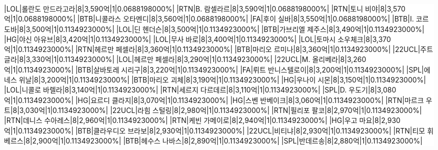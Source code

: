 |LOL|롤란도 만드라고라|8|3,590억|1|0.0688198000%|
|RTN|B. 람셀라르|8|3,590억|1|0.0688198000%|
|RTN|토니 비야|8|3,570억|1|0.0688198000%|
|BTB|니콜라스 오타멘디|8|3,560억|1|0.0688198000%|
|FA|후이 실바|8|3,550억|1|0.0688198000%|
|BTB|I. 코르도바|8|3,500억|1|0.1134923000%|
|LOL|딘 헨더슨|8|3,500억|1|0.1134923000%|
|BTB|가브리엘 제주스|8|3,490억|1|0.1134923000%|
|HG|야신 아유브|8|3,420억|1|0.1134923000%|
|LOL|무사 바로|8|3,400억|1|0.1134923000%|
|LOL|토마시 소우체크|8|3,370억|1|0.1134923000%|
|RTN|헤르만 페셀라|8|3,360억|1|0.1134923000%|
|BTB|마리오 르미나|8|3,360억|1|0.1134923000%|
|22UCL|주트글라|8|3,330억|1|0.1134923000%|
|LOL|헤르만 페셀라|8|3,290억|1|0.1134923000%|
|22UCL|M. 올리베라|8|3,260억|1|0.1134923000%|
|BTB|살바토레 시리구|8|3,220억|1|0.1134923000%|
|FA|뤼트 반니스텔로이|8|3,200억|1|0.1134923000%|
|SPL|에네스 위날|8|3,200억|1|0.1134923000%|
|BTB|마리오 괴체|8|3,190억|1|0.1134923000%|
|HG|우나이 시몬|8|3,150억|1|0.1134923000%|
|LOL|니콜로 바렐라|8|3,140억|1|0.1134923000%|
|RTN|세르지 다르데르|8|3,110억|1|0.1134923000%|
|SPL|D. 우도기|8|3,080억|1|0.1134923000%|
|HG|요르디 클라지|8|3,070억|1|0.1134923000%|
|HG|스벤 반베이크|8|3,060억|1|0.1134923000%|
|RTN|마르크 우트|8|3,030억|1|0.1134923000%|
|22UCL|라힘 스털링|8|2,980억|1|0.1134923000%|
|RTN|필리포 팔코|8|2,970억|1|0.1134923000%|
|RTN|데니스 수아레스|8|2,960억|1|0.1134923000%|
|RTN|케빈 가메이로|8|2,940억|1|0.1134923000%|
|HG|우고 마요|8|2,930억|1|0.1134923000%|
|BTB|클라우디오 브라보|8|2,930억|1|0.1134923000%|
|22UCL|비티냐|8|2,930억|1|0.1134923000%|
|RTN|티모 휘베르스|8|2,900억|1|0.1134923000%|
|BTB|헤수스 나바스|8|2,890억|1|0.1134923000%|
|SPL|반데르송|8|2,880억|1|0.1134923000%|